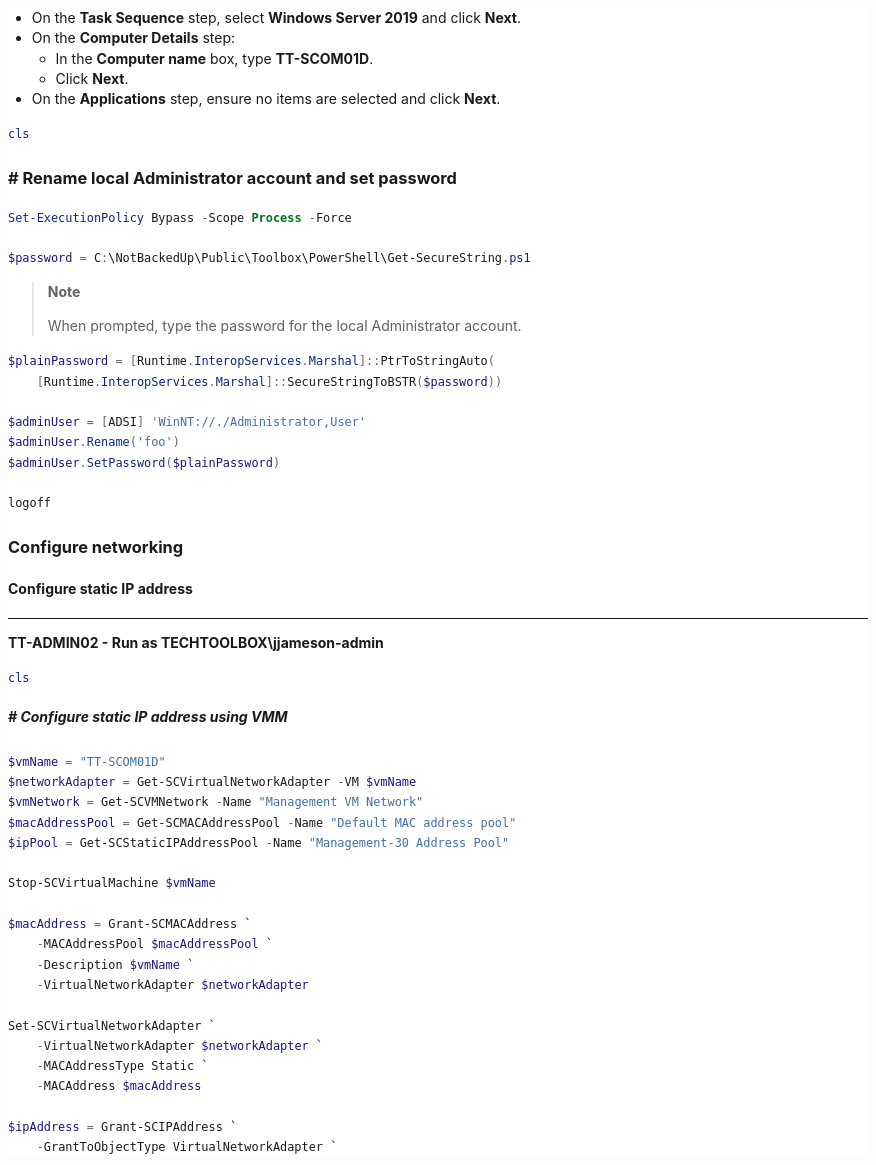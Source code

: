 - On the **Task Sequence** step, select **Windows Server 2019** and click **Next**.
- On the **Computer Details** step:
  - In the **Computer name** box, type **TT-SCOM01D**.
  - Click **Next**.
- On the **Applications** step, ensure no items are selected and click **Next**.

```PowerShell
cls
```

### # Rename local Administrator account and set password

```PowerShell
Set-ExecutionPolicy Bypass -Scope Process -Force

$password = C:\NotBackedUp\Public\Toolbox\PowerShell\Get-SecureString.ps1
```

> **Note**
>
> When prompted, type the password for the local Administrator account.

```PowerShell
$plainPassword = [Runtime.InteropServices.Marshal]::PtrToStringAuto(
    [Runtime.InteropServices.Marshal]::SecureStringToBSTR($password))

$adminUser = [ADSI] 'WinNT://./Administrator,User'
$adminUser.Rename('foo')
$adminUser.SetPassword($plainPassword)

logoff
```

### Configure networking

#### Configure static IP address

---

**TT-ADMIN02 - Run as TECHTOOLBOX\\jjameson-admin**

```PowerShell
cls
```

##### # Configure static IP address using VMM

```PowerShell
$vmName = "TT-SCOM01D"
$networkAdapter = Get-SCVirtualNetworkAdapter -VM $vmName
$vmNetwork = Get-SCVMNetwork -Name "Management VM Network"
$macAddressPool = Get-SCMACAddressPool -Name "Default MAC address pool"
$ipPool = Get-SCStaticIPAddressPool -Name "Management-30 Address Pool"

Stop-SCVirtualMachine $vmName

$macAddress = Grant-SCMACAddress `
    -MACAddressPool $macAddressPool `
    -Description $vmName `
    -VirtualNetworkAdapter $networkAdapter

Set-SCVirtualNetworkAdapter `
    -VirtualNetworkAdapter $networkAdapter `
    -MACAddressType Static `
    -MACAddress $macAddress

$ipAddress = Grant-SCIPAddress `
    -GrantToObjectType VirtualNetworkAdapter `
```